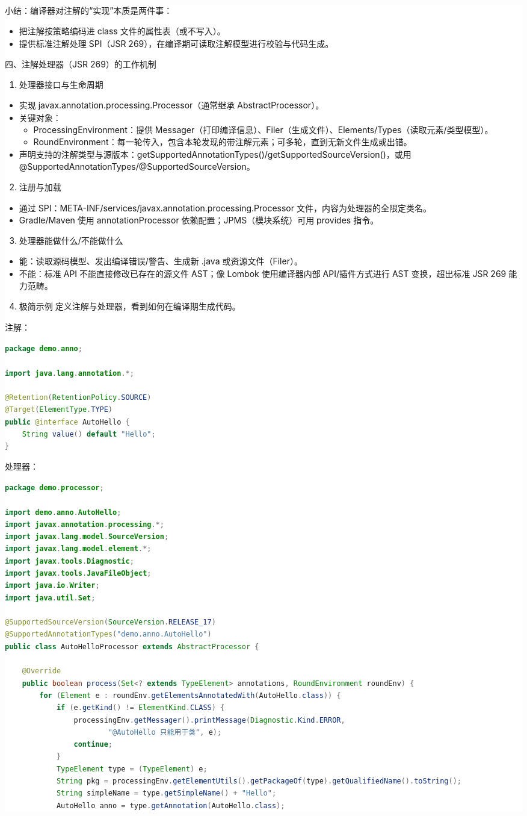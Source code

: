 小结：编译器对注解的“实现”本质是两件事：
- 把注解按策略编码进 class 文件的属性表（或不写入）。
- 提供标准注解处理 SPI（JSR 269），在编译期可读取注解模型进行校验与代码生成。

四、注解处理器（JSR 269）的工作机制
1) 处理器接口与生命周期
- 实现 javax.annotation.processing.Processor（通常继承 AbstractProcessor）。
- 关键对象：
  - ProcessingEnvironment：提供 Messager（打印编译信息）、Filer（生成文件）、Elements/Types（读取元素/类型模型）。
  - RoundEnvironment：每一轮传入，包含本轮发现的带注解元素；可多轮，直到无新文件生成或出错。
- 声明支持的注解类型与源版本：getSupportedAnnotationTypes()/getSupportedSourceVersion()，或用 @SupportedAnnotationTypes/@SupportedSourceVersion。

2) 注册与加载
- 通过 SPI：META-INF/services/javax.annotation.processing.Processor 文件，内容为处理器的全限定类名。
- Gradle/Maven 使用 annotationProcessor 依赖配置；JPMS（模块系统）可用 provides 指令。

3) 处理器能做什么/不能做什么
- 能：读取源码模型、发出编译错误/警告、生成新 .java 或资源文件（Filer）。
- 不能：标准 API 不能直接修改已存在的源文件 AST；像 Lombok 使用编译器内部 API/插件方式进行 AST 变换，超出标准 JSR 269 能力范畴。

4) 极简示例
定义注解与处理器，看到如何在编译期生成代码。

注解：
```java
package demo.anno;

import java.lang.annotation.*;

@Retention(RetentionPolicy.SOURCE)
@Target(ElementType.TYPE)
public @interface AutoHello {
    String value() default "Hello";
}
```

处理器：
```java
package demo.processor;

import demo.anno.AutoHello;
import javax.annotation.processing.*;
import javax.lang.model.SourceVersion;
import javax.lang.model.element.*;
import javax.tools.Diagnostic;
import javax.tools.JavaFileObject;
import java.io.Writer;
import java.util.Set;

@SupportedSourceVersion(SourceVersion.RELEASE_17)
@SupportedAnnotationTypes("demo.anno.AutoHello")
public class AutoHelloProcessor extends AbstractProcessor {

    @Override
    public boolean process(Set<? extends TypeElement> annotations, RoundEnvironment roundEnv) {
        for (Element e : roundEnv.getElementsAnnotatedWith(AutoHello.class)) {
            if (e.getKind() != ElementKind.CLASS) {
                processingEnv.getMessager().printMessage(Diagnostic.Kind.ERROR,
                        "@AutoHello 只能用于类", e);
                continue;
            }
            TypeElement type = (TypeElement) e;
            String pkg = processingEnv.getElementUtils().getPackageOf(type).getQualifiedName().toString();
            String simpleName = type.getSimpleName() + "Hello";
            AutoHello anno = type.getAnnotation(AutoHello.class);
```